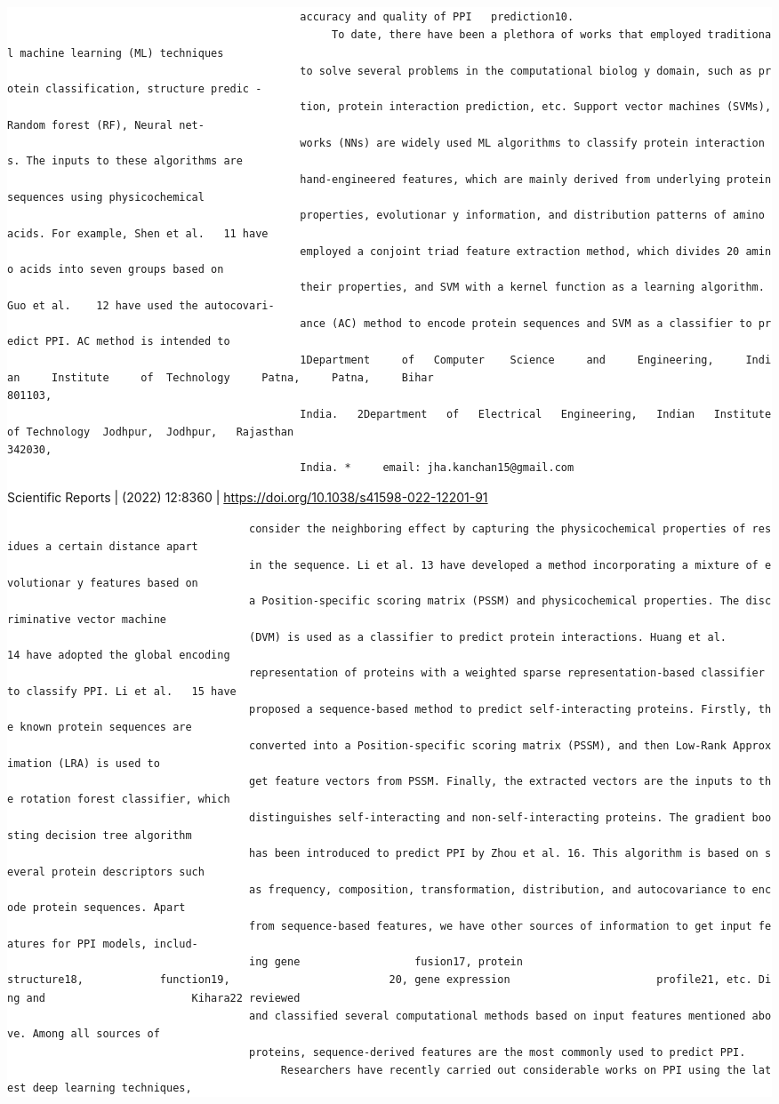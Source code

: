                                                   accuracy and quality of PPI   prediction10.
                                                       To date, there have been a plethora of works that employed traditional machine learning (ML) techniques
                                                  to solve several problems in the computational biolog y domain, such as protein classification, structure predic -
                                                  tion, protein interaction prediction, etc. Support vector machines (SVMs), Random forest (RF), Neural net-
                                                  works (NNs) are widely used ML algorithms to classify protein interactions. The inputs to these algorithms are
                                                  hand-engineered features, which are mainly derived from underlying protein sequences using physicochemical
                                                  properties, evolutionar y information, and distribution patterns of amino acids. For example, Shen et al.   11 have
                                                  employed a conjoint triad feature extraction method, which divides 20 amino acids into seven groups based on
                                                  their properties, and SVM with a kernel function as a learning algorithm. Guo et al.    12 have used the autocovari-
                                                  ance (AC) method to encode protein sequences and SVM as a classifier to predict PPI. AC method is intended to
                                                  1Department     of   Computer    Science     and     Engineering,     Indian     Institute     of  Technology     Patna,     Patna,     Bihar                                                                                                  801103,
                                                  India.   2Department   of   Electrical   Engineering,   Indian   Institute   of Technology  Jodhpur,  Jodhpur,   Rajasthan                                                                                                                                                                                  342030,
                                                  India. *     email: jha.kanchan15@gmail.com
Scientific Reports |         (2022) 12:8360                                                                                                                                                                                                                                                                                    | https://doi.org/10.1038/s41598-022-12201-91

                                          consider the neighboring effect by capturing the physicochemical properties of residues a certain distance apart
                                          in the sequence. Li et al. 13 have developed a method incorporating a mixture of evolutionar y features based on
                                          a Position-specific scoring matrix (PSSM) and physicochemical properties. The discriminative vector machine
                                          (DVM) is used as a classifier to predict protein interactions. Huang et al.           14 have adopted the global encoding
                                          representation of proteins with a weighted sparse representation-based classifier to classify PPI. Li et al.   15 have
                                          proposed a sequence-based method to predict self-interacting proteins. Firstly, the known protein sequences are
                                          converted into a Position-specific scoring matrix (PSSM), and then Low-Rank Approximation (LRA) is used to
                                          get feature vectors from PSSM. Finally, the extracted vectors are the inputs to the rotation forest classifier, which
                                          distinguishes self-interacting and non-self-interacting proteins. The gradient boosting decision tree algorithm
                                          has been introduced to predict PPI by Zhou et al. 16. This algorithm is based on several protein descriptors such
                                          as frequency, composition, transformation, distribution, and autocovariance to encode protein sequences. Apart
                                          from sequence-based features, we have other sources of information to get input features for PPI models, includ-
                                          ing gene                  fusion17, protein                                              structure18,            function19,                         20, gene expression                       profile21, etc. Ding and                       Kihara22 reviewed
                                          and classified several computational methods based on input features mentioned above. Among all sources of
                                          proteins, sequence-derived features are the most commonly used to predict PPI.
                                               Researchers have recently carried out considerable works on PPI using the latest deep learning techniques,